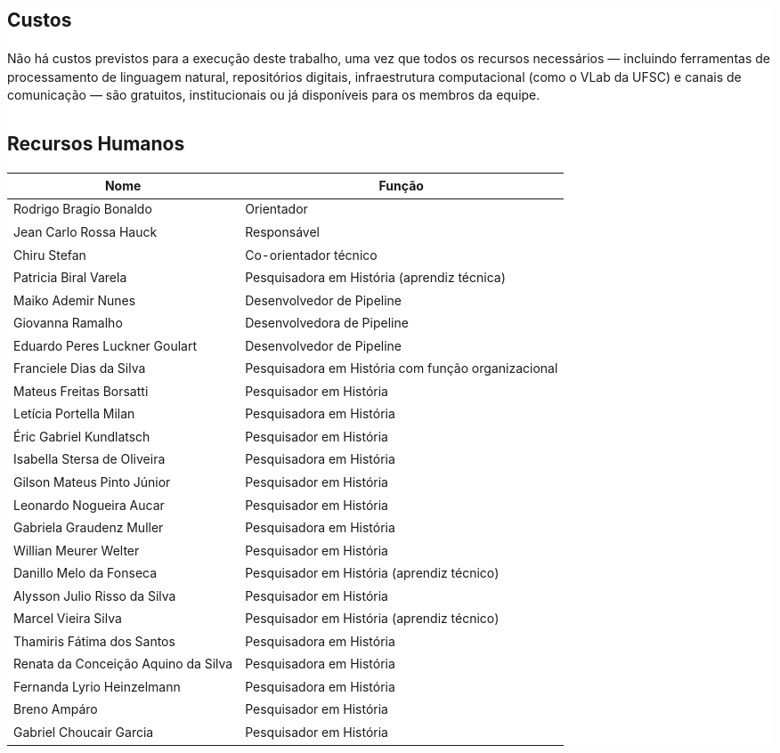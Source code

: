 ## **Custos**

Não há custos previstos para a execução deste trabalho, uma vez que todos os recursos necessários — incluindo ferramentas de processamento de linguagem natural, repositórios digitais, infraestrutura computacional (como o VLab da UFSC) e canais de comunicação — são gratuitos, institucionais ou já disponíveis para os membros da equipe.

## **Recursos Humanos**

| **Nome**                            | **Função**                                         |
| ----------------------------------- | -------------------------------------------------- |
| Rodrigo Bragio Bonaldo              | Orientador                                         |
| Jean Carlo Rossa Hauck              | Responsável                                        |
| Chiru Stefan                        | Co-orientador técnico                              |
| Patricia Biral Varela               | Pesquisadora em História (aprendiz técnica)        |
| Maiko Ademir Nunes                  | Desenvolvedor de Pipeline                          |
| Giovanna Ramalho                    | Desenvolvedora de Pipeline                         |
| Eduardo Peres Luckner Goulart       | Desenvolvedor de Pipeline                          |
| Franciele Dias da Silva             | Pesquisadora em História com função organizacional |
| Mateus Freitas Borsatti             | Pesquisador em História                            |
| Letícia Portella Milan              | Pesquisadora em História                           |
| Éric Gabriel Kundlatsch             | Pesquisador em História                            |
| Isabella Stersa de Oliveira         | Pesquisadora em História                           |
| Gilson Mateus Pinto Júnior          | Pesquisador em História                            |
| Leonardo Nogueira Aucar             | Pesquisador em História                            |
| Gabriela Graudenz Muller            | Pesquisadora em História                           |
| Willian Meurer Welter               | Pesquisador em História                            |
| Danillo Melo da Fonseca             | Pesquisador em História (aprendiz técnico)         |
| Alysson Julio Risso da Silva        | Pesquisador em História                            |
| Marcel Vieira Silva                 | Pesquisador em História (aprendiz técnico)         |
| Thamiris Fátima dos Santos          | Pesquisadora em História                           |
| Renata da Conceição Aquino da Silva | Pesquisadora em História                           |
| Fernanda Lyrio Heinzelmann          | Pesquisadora em História                           |
| Breno Ampáro                        | Pesquisador em História                            |
| Gabriel Choucair Garcia             | Pesquisador em História                            |
